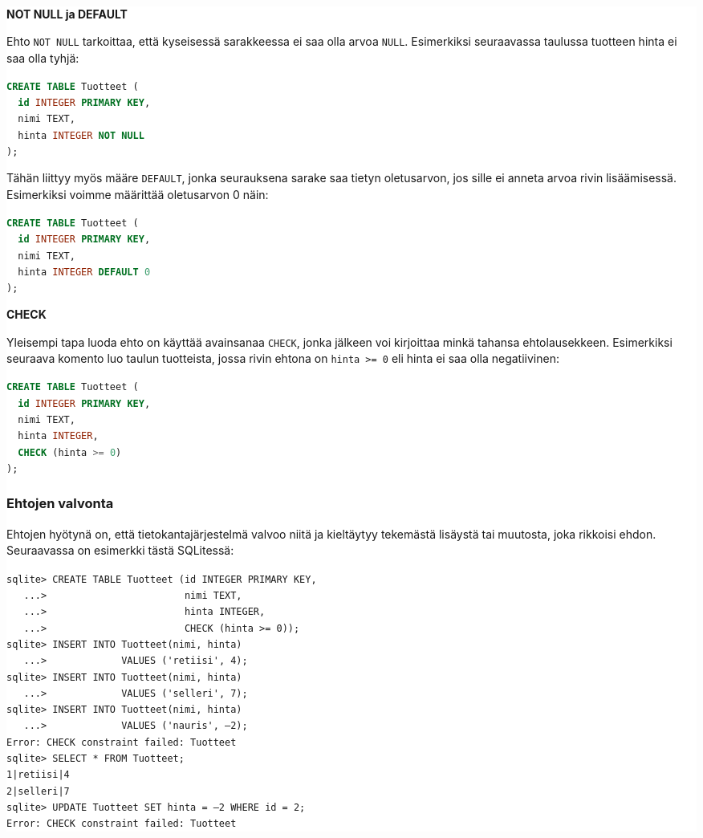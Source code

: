 **NOT NULL ja DEFAULT**

Ehto `NOT NULL` tarkoittaa, että kyseisessä sarakkeessa ei saa olla arvoa `NULL`. Esimerkiksi seuraavassa taulussa tuotteen hinta ei saa olla tyhjä:

```sql
CREATE TABLE Tuotteet (
  id INTEGER PRIMARY KEY,
  nimi TEXT,
  hinta INTEGER NOT NULL
);
```

Tähän liittyy myös määre `DEFAULT`, jonka seurauksena sarake saa tietyn oletusarvon, jos sille ei anneta arvoa rivin lisäämisessä. Esimerkiksi voimme määrittää oletusarvon 0 näin:

```sql
CREATE TABLE Tuotteet (
  id INTEGER PRIMARY KEY,
  nimi TEXT,
  hinta INTEGER DEFAULT 0
);
```

**CHECK**

Yleisempi tapa luoda ehto on käyttää avainsanaa `CHECK`, jonka jälkeen voi kirjoittaa minkä tahansa ehtolausekkeen. Esimerkiksi seuraava komento luo taulun tuotteista, jossa rivin ehtona on `hinta >= 0` eli hinta ei saa olla negatiivinen:

```sql
CREATE TABLE Tuotteet (
  id INTEGER PRIMARY KEY,
  nimi TEXT,
  hinta INTEGER,
  CHECK (hinta >= 0)
);
```

### Ehtojen valvonta

Ehtojen hyötynä on, että tietokantajärjestelmä valvoo niitä ja kieltäytyy tekemästä lisäystä tai muutosta, joka rikkoisi ehdon. Seuraavassa on esimerkki tästä SQLitessä:

```console?lang=sqlite
sqlite> CREATE TABLE Tuotteet (id INTEGER PRIMARY KEY, 
   ...>                        nimi TEXT,
   ...>                        hinta INTEGER,
   ...>                        CHECK (hinta >= 0));
sqlite> INSERT INTO Tuotteet(nimi, hinta)
   ...>             VALUES ('retiisi', 4);
sqlite> INSERT INTO Tuotteet(nimi, hinta)
   ...>             VALUES ('selleri', 7);
sqlite> INSERT INTO Tuotteet(nimi, hinta)
   ...>             VALUES ('nauris', –2);
Error: CHECK constraint failed: Tuotteet
sqlite> SELECT * FROM Tuotteet;
1|retiisi|4
2|selleri|7
sqlite> UPDATE Tuotteet SET hinta = –2 WHERE id = 2;
Error: CHECK constraint failed: Tuotteet
```
